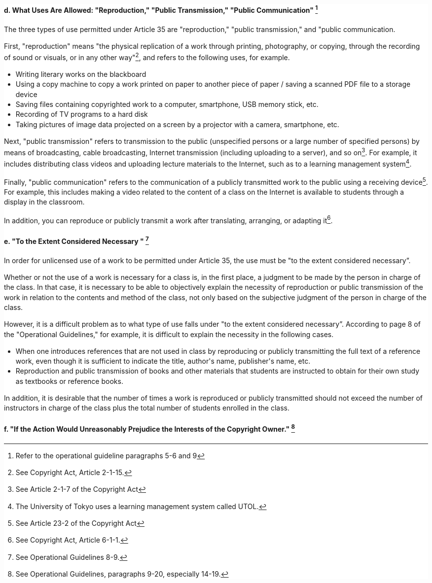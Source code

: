 #### d. What Uses Are Allowed: "Reproduction," "Public Transmission," "Public Communication" [^16]

The three types of use permitted under Article 35 are "reproduction," "public transmission," and "public communication.

First, "reproduction" means "the physical replication of a work through printing, photography, or copying, through the recording of sound or visuals, or in any other way"[^17], and refers to the following uses, for example.

- Writing literary works on the blackboard
- Using a copy machine to copy a work printed on paper to another piece of paper / saving a scanned PDF file to a storage device
- Saving files containing copyrighted work to a computer, smartphone, USB memory stick, etc.
- Recording of TV programs to a hard disk
- Taking pictures of image data projected on a screen by a projector with a camera, smartphone, etc.

Next, "public transmission" refers to transmission to the public (unspecified persons or a large number of specified persons) by means of broadcasting, cable broadcasting, Internet transmission (including uploading to a server), and so on[^18]. For example, it includes distributing class videos and uploading lecture materials to the Internet, such as to a learning management system[^19].

Finally, "public communication" refers to the communication of a publicly transmitted work to the public using a receiving device[^20]. For example, this includes making a video related to the content of a class on the Internet is available to students through a display in the classroom.

In addition, you can reproduce or publicly transmit a work after translating, arranging, or adapting it[^21].

#### e. "To the Extent Considered Necessary " [^22]

In order for unlicensed use of a work to be permitted under Article 35, the use must be "to the extent considered necessary”.

Whether or not the use of a work is necessary for a class is, in the first place, a judgment to be made by the person in charge of the class. In that case, it is necessary to be able to objectively explain the necessity of reproduction or public transmission of the work in relation to the contents and method of the class, not only based on the subjective judgment of the person in charge of the class.

However, it is a difficult problem as to what type of use falls under "to the extent considered necessary”. According to page 8 of the "Operational Guidelines," for example, it is difficult to explain the necessity in the following cases.

- When one introduces references that are not used in class by reproducing or publicly transmitting the full text of a reference work, even though it is sufficient to indicate the title, author's name, publisher's name, etc.
- Reproduction and public transmission of books and other materials that students are instructed to obtain for their own study as textbooks or reference books.

In addition, it is desirable that the number of times a work is reproduced or publicly transmitted should not exceed the number of instructors in charge of the class plus the total number of students enrolled in the class.

#### f. "If the Action Would Unreasonably Prejudice the Interests of the Copyright Owner." [^23]


[^1]: See Article 2-1-1 of the Copyright Act
[^2]: See Article 10-1 of the Copyright Act
[^3]: See Article 2-1-2 of the Copyright Act
[^4]: See Article 31 of the Copyright Act
[^5]: See Article 32 of the Copyright Act
[^6]: See Article 35 of the Copyright Act
[^7]: If you would like to know specifically what changes were made to Article 35 of the revised Copyright Act before and after the revision, please refer to the "The Compensation System for Public Transmission for Educational Purposes" of the Society for the Administration of Remuneration for Public Transmission for School Lessons (SARTRAS) (April 6, 2020, <https://sartras.or.jp/wp-content/uploads/200406_seidoshiryo.pdf>).
[^8]: Enacted on April 28, 2020.
[^9]: University, etc
[^10]: See Article 35-2 of the Copyright Act
[^11]: See Operational Guideline 6
[^12]: See Operational guideline 8.
[^13]: See Operational guideline 7
[^14]: Organizational efforts by faculty to improve and enhance course content and methods
[^15]: Systematic efforts to improve the quality of staff, including administrative management and education/research support
[^16]: Refer to the operational guideline paragraphs 5-6 and 9
[^17]: See Copyright Act, Article 2-1-15.
[^18]: See Article 2-1-7 of the Copyright Act
[^19]: The University of Tokyo uses a learning management system called UTOL.
[^20]: See Article 23-2 of the Copyright Act
[^21]: See Copyright Act, Article 6-1-1.
[^22]: See Operational Guidelines 8-9.
[^23]: See Operational Guidelines, paragraphs 9-20, especially 14-19.
[^24]: Massive Open Online Courses : As of April 2021, a total of 19 courses are available on Coursera and edX at the University of Tokyo. Reference: University of Tokyo Massive Open Online Course (MOOC) <https://www.u-tokyo.ac.jp/ja/society/visit-lectures/mooc.html>
[^25]: Citation: Revised Copyright Act Article 35 Operational Guidelines (2021 version)
[^26]: Faculty Development : Organizational efforts by faculty to improve and enhance course content and methods
[^27]: Staff Development : Systematic efforts to improve the quality of staff, including administrative management and education/research support
[^28]: Including items that faculty members have instructed students to purchase.
[^29]: Slogans, pictures, and photographs are copyrighted works in which the use of the entire work is unavoidable. In such cases, it may be judged that reproduction or public transmission of the entire work does not unreasonably prejudice the rights owner's interests. The revised Copyright Act, Article 35, Guideline for Application (<https://forum.sartras.or.jp/wp-content/uploads/unyoshishin_20201221.pdf>), p. 10-11, cites a case where a work is shown as part of an image or in the background of a movie projected in class. as an example where the interests of the author are not unreasonably prejudiced. On the other hand, partial reproduction and public transmission of a work, for example, by cutting out only a part of the work, may constitute an infringement of the copyright law because it may be contrary to the author's intention. It should be noted that the use of a work that is allowed to be used in its entirety without prejudice to copyright assumes that the work is not provided in a quality that would affect the sales of the work.